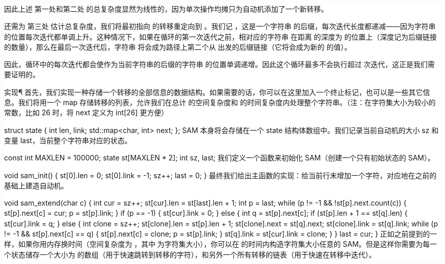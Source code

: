 因此上述 第一处和第二处 的总复杂度显然为线性的，因为单次操作均摊只为自动机添加了一个新转移。

还需为 第三处 估计总复杂度，我们将最初指向  的转移重定向到 。我们记 ，这是一个字符串  的后缀，每次迭代长度都递减——因为字符串  的位置每次迭代都单调上升。这种情况下，如果在循环的第一次迭代之前，相对应的字符串  在距离  的深度为   的位置上（深度记为后缀链接的数量），那么在最后一次迭代后，字符串  将会成为路径上第二个从  出发的后缀链接（它将会成为新的  的值）。

因此，循环中的每次迭代都会使作为当前字符串的后缀的字符串  的位置单调递增。因此这个循环最多不会执行超过  次迭代，这正是我们需要证明的。

实现¶
首先，我们实现一种存储一个转移的全部信息的数据结构。如果需要的话，你可以在这里加入一个终止标记，也可以是一些其它信息。我们将用一个 map 存储转移的列表，允许我们在总计  的空间复杂度和  的时间复杂度内处理整个字符串。（注：在字符集大小为较小的常数，比如 26 时，将 next 定义为 int[26] 更方便）


struct state {
  int len, link;
  std::map<char, int> next;
};
SAM 本身将会存储在一个 state 结构体数组中。我们记录当前自动机的大小 sz 和变量 last，当前整个字符串对应的状态。


const int MAXLEN = 100000;
state st[MAXLEN * 2];
int sz, last;
我们定义一个函数来初始化 SAM（创建一个只有初始状态的 SAM）。


void sam_init() {
  st[0].len = 0;
  st[0].link = -1;
  sz++;
  last = 0;
}
最终我们给出主函数的实现：给当前行末增加一个字符，对应地在之前的基础上建造自动机。


void sam_extend(char c) {
  int cur = sz++;
  st[cur].len = st[last].len + 1;
  int p = last;
  while (p != -1 && !st[p].next.count(c)) {
    st[p].next[c] = cur;
    p = st[p].link;
  }
  if (p == -1) {
    st[cur].link = 0;
  } else {
    int q = st[p].next[c];
    if (st[p].len + 1 == st[q].len) {
      st[cur].link = q;
    } else {
      int clone = sz++;
      st[clone].len = st[p].len + 1;
      st[clone].next = st[q].next;
      st[clone].link = st[q].link;
      while (p != -1 && st[p].next[c] == q) {
        st[p].next[c] = clone;
        p = st[p].link;
      }
      st[q].link = st[cur].link = clone;
    }
  }
  last = cur;
}
正如之前提到的一样，如果你用内存换时间（空间复杂度为 ，其中  为字符集大小），你可以在  的时间内构造字符集大小任意的 SAM。但是这样你需要为每一个状态储存一个大小为  的数组（用于快速跳转到转移的字符），和另外一个所有转移的链表（用于快速在转移中迭代）。
